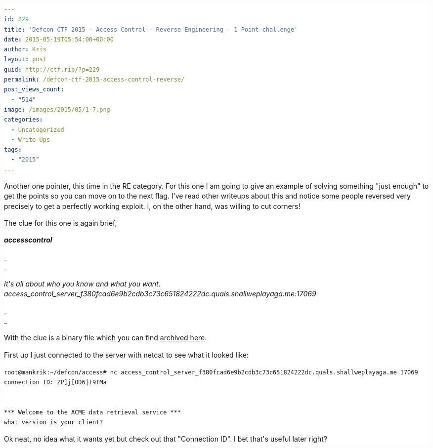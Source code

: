 ```yaml
---
id: 229
title: 'Defcon CTF 2015 - Access Control - Reverse Engineering - 1 Point challenge'
date: 2015-05-19T05:54:00+00:00
author: Kris
layout: post
guid: http://ctf.rip/?p=229
permalink: /defcon-ctf-2015-access-control-reverse/
post_views_count:
  - "514"
image: /images/2015/05/1-7.png
categories:
  - Uncategorized
  - Write-Ups
tags:
  - "2015"
---
```

Another one pointer, this time in the RE category. For this one I am going to give an example of solving something "just enough" to get the points so you can move on to the next flag. I've read other writeups about this and notice some people reversed very precisely to get a perfectly working exploit. I, on the other hand, was willing to cut corners!

The clue for this one is again brief,

_**accesscontrol**_
  
_  
_ 
  
_It's all about who you know and what you want. access\_control\_server_f380fcad6e9b2cdb3c73c651824222dc.quals.shallweplayaga.me:17069_
  
_  
_ 
  
With the clue is a binary file which you can find <a href="https://github.com/smokeleeteveryday/CTF_WRITEUPS/blob/master/2015/DEFCONCTF/reversing/accesscontrol/challenge/client" target="_blank">archived here</a>.

First up I just connected to the server with netcat to see what it looked like:

```
root@mankrik:~/defcon/access# nc access_control_server_f380fcad6e9b2cdb3c73c651824222dc.quals.shallweplayaga.me 17069
connection ID: ZP]j[OD6|t9IMa


*** Welcome to the ACME data retrieval service ***
what version is your client?
```

Ok neat, no idea what it wants yet but check out that "Connection ID". I bet that's useful later right?
